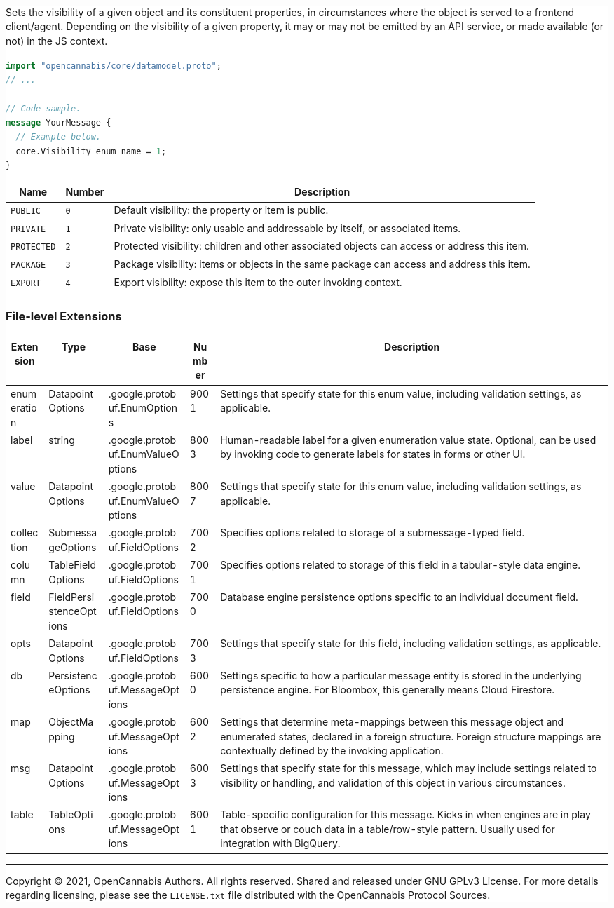 Sets the visibility of a given object and its constituent properties, in circumstances where the object is served to
a frontend client/agent. Depending on the visibility of a given property, it may or may not be emitted by an API
service, or made available (or not) in the JS context.

```proto
import "opencannabis/core/datamodel.proto";
// ...

// Code sample.
message YourMessage {
  // Example below.
  core.Visibility enum_name = 1;
}

```

| Name | Number | Description |
| ---- | ------ | ----------- |
| `PUBLIC` | `0` | Default visibility: the property or item is public. |
| `PRIVATE` | `1` | Private visibility: only usable and addressable by itself, or associated items. |
| `PROTECTED` | `2` | Protected visibility: children and other associated objects can access or address this item. |
| `PACKAGE` | `3` | Package visibility: items or objects in the same package can access and address this item. |
| `EXPORT` | `4` | Export visibility: expose this item to the outer invoking context. |





<a name="opencannabis/core/datamodel.proto-extensions"></a>

### File-level Extensions

| Extension | Type | Base | Number | Description |
| --------- | ---- | ---- | ------ | ----------- |
| enumeration | DatapointOptions | .google.protobuf.EnumOptions | 9001 | Settings that specify state for this enum value, including validation settings, as applicable. |
| label | string | .google.protobuf.EnumValueOptions | 8003 | Human-readable label for a given enumeration value state. Optional, can be used by invoking code to generate labels for states in forms or other UI. |
| value | DatapointOptions | .google.protobuf.EnumValueOptions | 8007 | Settings that specify state for this enum value, including validation settings, as applicable. |
| collection | SubmessageOptions | .google.protobuf.FieldOptions | 7002 | Specifies options related to storage of a submessage-typed field. |
| column | TableFieldOptions | .google.protobuf.FieldOptions | 7001 | Specifies options related to storage of this field in a tabular-style data engine. |
| field | FieldPersistenceOptions | .google.protobuf.FieldOptions | 7000 | Database engine persistence options specific to an individual document field. |
| opts | DatapointOptions | .google.protobuf.FieldOptions | 7003 | Settings that specify state for this field, including validation settings, as applicable. |
| db | PersistenceOptions | .google.protobuf.MessageOptions | 6000 | Settings specific to how a particular message entity is stored in the underlying persistence engine. For Bloombox, this generally means Cloud Firestore. |
| map | ObjectMapping | .google.protobuf.MessageOptions | 6002 | Settings that determine meta-mappings between this message object and enumerated states, declared in a foreign structure. Foreign structure mappings are contextually defined by the invoking application. |
| msg | DatapointOptions | .google.protobuf.MessageOptions | 6003 | Settings that specify state for this message, which may include settings related to visibility or handling, and validation of this object in various circumstances. |
| table | TableOptions | .google.protobuf.MessageOptions | 6001 | Table-specific configuration for this message. Kicks in when engines are in play that observe or couch data in a table/row-style pattern. Usually used for integration with BigQuery. |







---

Copyright &copy; 2021, OpenCannabis Authors. All rights reserved. Shared and released under
[GNU GPLv3 License](https://www.gnu.org/licenses/gpl-3.0.en.html). For more details regarding licensing, please see the
`LICENSE.txt` file distributed with the OpenCannabis Protocol Sources.
